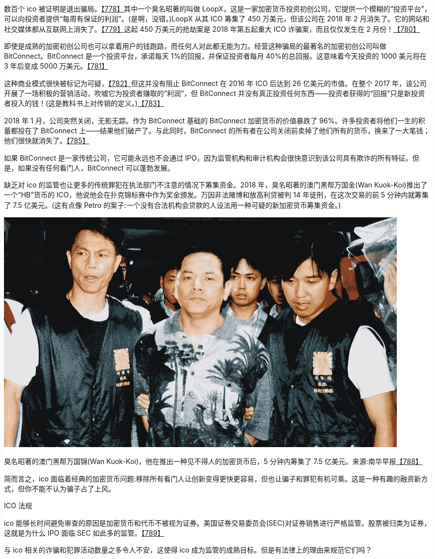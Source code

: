 数百个 ico 被证明是退出骗局。[【778】](part0040.xhtml#a4DR)其中一个臭名昭著的叫做 LoopX，这是一家加密货币投资初创公司，它提供一个模糊的“投资平台”，可以向投资者提供“每周有保证的利润”。(是啊，没错。)LoopX 从其 ICO 筹集了 450 万美元，但该公司在 2018 年 2 月消失了。它的网站和社交媒体都从互联网上消失了。[【779】](part0040.xhtml#a4DS)这起 450 万美元的抢劫案是 2018 年第五起重大 ICO 诈骗案，而且仅仅发生在 2 月份！[【780】](part0040.xhtml#a4DT)

即使是成熟的加密初创公司也可以拿着用户的钱跑路，而任何人对此都无能为力。经营这种骗局的最著名的加密初创公司叫做 BitConnect。BitConnect 是一个投资平台，承诺每天 1%的回报，并保证投资者每月 40%的总回报。这意味着今天投资的 1000 美元将在 3 年后变成 5000 万美元。[【781】](part0040.xhtml#a6PK)

这种商业模式很快被标记为可疑，[【782】](part0040.xhtml#a5BH)但这并没有阻止 BitConnect 在 2016 年 ICO 后达到 26 亿美元的市值。在整个 2017 年，该公司开展了一场积极的营销活动，吹嘘它为投资者赚取的“利润”，但 BitConnect 并没有真正投资任何东西——投资者获得的“回报”只是新投资者投入的钱！(这是教科书上对传销的定义。)[【783】](part0040.xhtml#a5BJ)

2018 年 1 月，公司突然关闭，无影无踪。作为 BitConnect 基础的 BitConnect 加密货币的价值暴跌了 96%。许多投资者将他们一生的积蓄都投在了 BitConnect 上——结果他们破产了。与此同时，BitConnect 的所有者在公司关闭前卖掉了他们所有的货币，换来了一大笔钱；他们很快就消失了。[【785】](part0040.xhtml#a6BK)

如果 BitConnect 是一家传统公司，它可能永远也不会通过 IPO，因为监管机构和审计机构会很快意识到该公司具有欺诈的所有特征。但是，如果没有任何看门人，BitConnect 可以蓬勃发展。

缺乏对 ico 的监管也让更多的传统罪犯在执法部门不注意的情况下筹集资金。2018 年，臭名昭著的澳门黑帮万国金(Wan Kuok-Koi)推出了一个“HB”货币的 ICO，他说他会在扑克锦标赛中作为奖金颁发。万因非法赌博和放高利贷被判 14 年徒刑，在这次交易的前 5 分钟内就筹集了 7.5 亿美元。(这有点像 Petro 的案子:一个没有合法机构会贷款的人设法用一种可疑的新加密货币筹集资金。)

![](img/image_rsrc7HD.jpg)

臭名昭著的澳门黑帮万国锦(Wan Kuok-Koi)，他在推出一种见不得人的加密货币后，5 分钟内筹集了 7.5 亿美元。来源:南华早报[【788】](part0040.xhtml#a5SJ)

简而言之，ico 面临着经典的加密货币问题:移除所有看门人让创新变得更快更容易，但也让骗子和罪犯有机可乘。这是一种有趣的融资新方式，但你不能不认为骗子占了上风。

ICO 法规

ico 能够长时间避免审查的原因是加密货币和代币不被视为证券。美国证券交易委员会(SEC)对证券销售进行严格监管。股票被归类为证券，这就是为什么 IPO 面临 SEC 如此多的监管。[【789】](part0040.xhtml#a52P)

与 ico 相关的诈骗和犯罪活动数量之多令人不安，这使得 ico 成为监管的成熟目标。但是有法律上的理由来规范它们吗？
